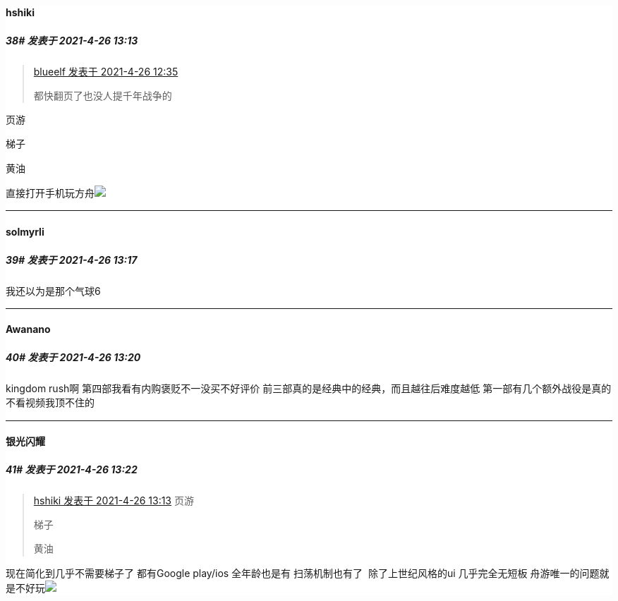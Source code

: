 ####  hshiki  
##### 38#       发表于 2021-4-26 13:13


<blockquote><a href="httphttps://bbs.saraba1st.com/2b/forum.php?mod=redirect&amp;goto=findpost&amp;pid=51066036&amp;ptid=2001093" target="_blank">blueelf 发表于 2021-4-26 12:35</a>

都快翻页了也没人提千年战争的</blockquote>
页游

梯子

黄油

直接打开手机玩方舟<img src="https://static.saraba1st.com/image/smiley/face2017/065.png" referrerpolicy="no-referrer">


*****

####  solmyrli  
##### 39#       发表于 2021-4-26 13:17


我还以为是那个气球6


*****

####  Awanano  
##### 40#       发表于 2021-4-26 13:20


kingdom rush啊
第四部我看有内购褒贬不一没买不好评价
前三部真的是经典中的经典，而且越往后难度越低
第一部有几个额外战役是真的不看视频我顶不住的


*****

####  银光闪耀  
##### 41#       发表于 2021-4-26 13:22


<blockquote><a href="httphttps://bbs.saraba1st.com/2b/forum.php?mod=redirect&amp;goto=findpost&amp;pid=51066456&amp;ptid=2001093" target="_blank">hshiki 发表于 2021-4-26 13:13</a>
页游

梯子

黄油</blockquote>
现在简化到几乎不需要梯子了
都有Google play/ios 全年龄也是有
扫荡机制也有了  除了上世纪风格的ui 
几乎完全无短板
舟游唯一的问题就是不好玩<img src="https://static.saraba1st.com/image/smiley/face2017/067.png" referrerpolicy="no-referrer">
